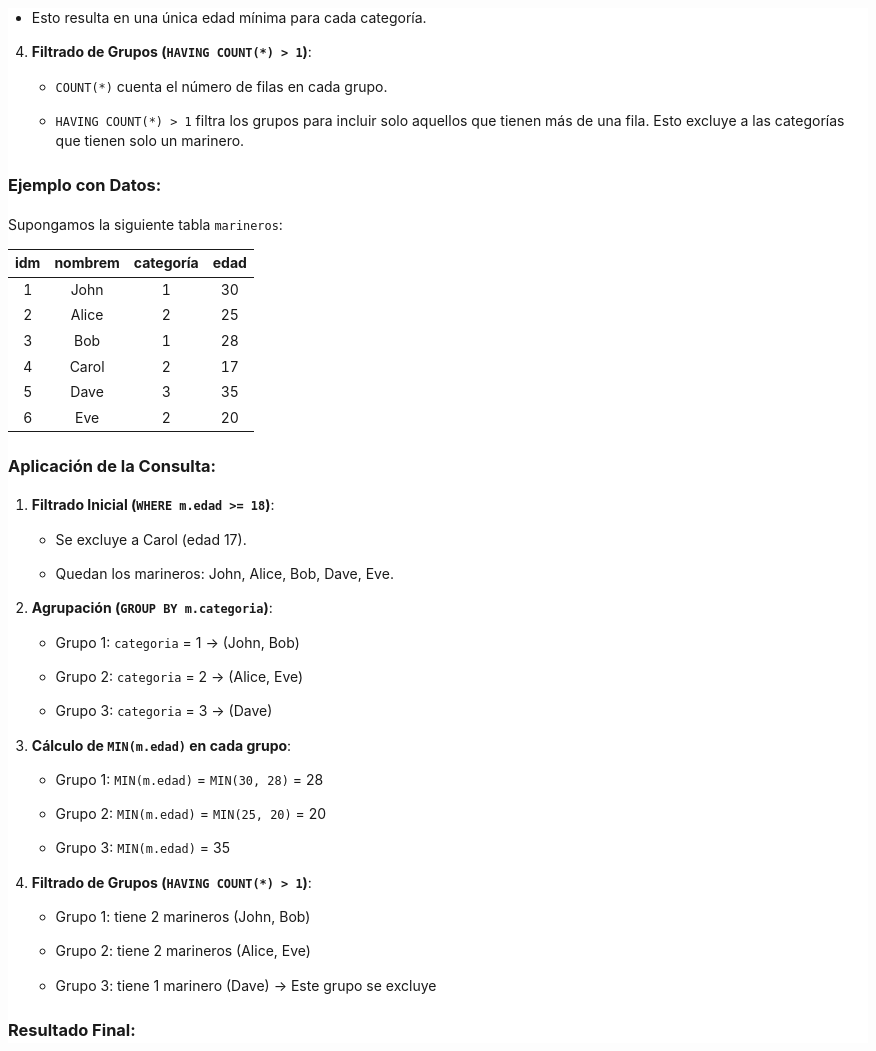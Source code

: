   - Esto resulta en una única edad mínima para cada categoría.

4. **Filtrado de Grupos (`HAVING COUNT(*) > 1`)**:

   - `COUNT(*)` cuenta el número de filas en cada grupo.

   - `HAVING COUNT(*) > 1` filtra los grupos para incluir solo aquellos que tienen más de una fila. Esto excluye a las categorías que tienen solo un marinero.

### Ejemplo con Datos:

Supongamos la siguiente tabla `marineros`:

| idm | nombrem | categoría | edad |
|:---:|:-------:|:---------:|:----:|
| 1   | John    | 1         | 30   |
| 2   | Alice   | 2         | 25   |
| 3   | Bob     | 1         | 28   |
| 4   | Carol   | 2         | 17   |
| 5   | Dave    | 3         | 35   |
| 6   | Eve     | 2         | 20   |

### Aplicación de la Consulta:

1. **Filtrado Inicial (`WHERE m.edad >= 18`)**:

   - Se excluye a Carol (edad 17).

   - Quedan los marineros: John, Alice, Bob, Dave, Eve.

2. **Agrupación (`GROUP BY m.categoria`)**:

   - Grupo 1: `categoria` = 1 → (John, Bob)

   - Grupo 2: `categoria` = 2 → (Alice, Eve)

   - Grupo 3: `categoria` = 3 → (Dave)

3. **Cálculo de `MIN(m.edad)` en cada grupo**:

   - Grupo 1: `MIN(m.edad)` = `MIN(30, 28)` = 28

   - Grupo 2: `MIN(m.edad)` = `MIN(25, 20)` = 20

   - Grupo 3: `MIN(m.edad)` = 35

4. **Filtrado de Grupos (`HAVING COUNT(*) > 1`)**:

   - Grupo 1: tiene 2 marineros (John, Bob)

   - Grupo 2: tiene 2 marineros (Alice, Eve)

   - Grupo 3: tiene 1 marinero (Dave) → Este grupo se excluye

### Resultado Final:
